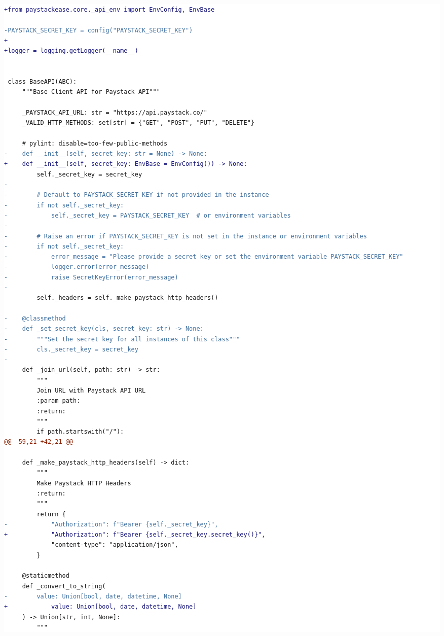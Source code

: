 ```diff
+from paystackease.core._api_env import EnvConfig, EnvBase
 
-PAYSTACK_SECRET_KEY = config("PAYSTACK_SECRET_KEY")
+
+logger = logging.getLogger(__name__)
 
 
 class BaseAPI(ABC):
     """Base Client API for Paystack API"""
 
     _PAYSTACK_API_URL: str = "https://api.paystack.co/"
     _VALID_HTTP_METHODS: set[str] = {"GET", "POST", "PUT", "DELETE"}
 
     # pylint: disable=too-few-public-methods
-    def __init__(self, secret_key: str = None) -> None:
+    def __init__(self, secret_key: EnvBase = EnvConfig()) -> None:
         self._secret_key = secret_key
-
-        # Default to PAYSTACK_SECRET_KEY if not provided in the instance
-        if not self._secret_key:
-            self._secret_key = PAYSTACK_SECRET_KEY  # or environment variables
-
-        # Raise an error if PAYSTACK_SECRET_KEY is not set in the instance or environment variables
-        if not self._secret_key:
-            error_message = "Please provide a secret key or set the environment variable PAYSTACK_SECRET_KEY"
-            logger.error(error_message)
-            raise SecretKeyError(error_message)
-
         self._headers = self._make_paystack_http_headers()
 
-    @classmethod
-    def _set_secret_key(cls, secret_key: str) -> None:
-        """Set the secret key for all instances of this class"""
-        cls._secret_key = secret_key
-
     def _join_url(self, path: str) -> str:
         """
         Join URL with Paystack API URL
         :param path:
         :return:
         """
         if path.startswith("/"):
@@ -59,21 +42,21 @@
 
     def _make_paystack_http_headers(self) -> dict:
         """
         Make Paystack HTTP Headers
         :return:
         """
         return {
-            "Authorization": f"Bearer {self._secret_key}",
+            "Authorization": f"Bearer {self._secret_key.secret_key()}",
             "content-type": "application/json",
         }
 
     @staticmethod
     def _convert_to_string(
-        value: Union[bool, date, datetime, None]
+            value: Union[bool, date, datetime, None]
     ) -> Union[str, int, None]:
         """
```